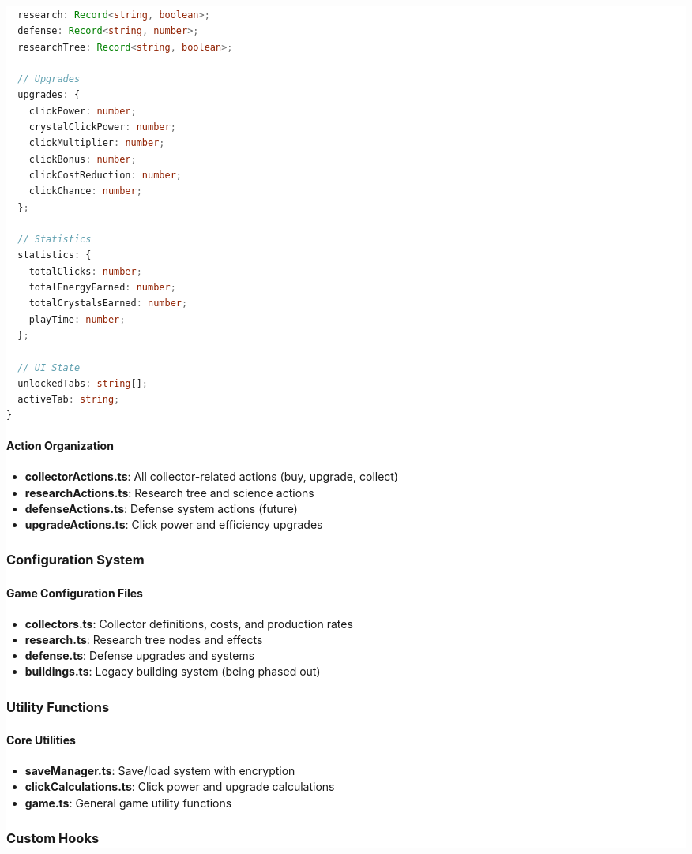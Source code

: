 ```typescript
  research: Record<string, boolean>;
  defense: Record<string, number>;
  researchTree: Record<string, boolean>;
  
  // Upgrades
  upgrades: {
    clickPower: number;
    crystalClickPower: number;
    clickMultiplier: number;
    clickBonus: number;
    clickCostReduction: number;
    clickChance: number;
  };
  
  // Statistics
  statistics: {
    totalClicks: number;
    totalEnergyEarned: number;
    totalCrystalsEarned: number;
    playTime: number;
  };
  
  // UI State
  unlockedTabs: string[];
  activeTab: string;
}
```

#### Action Organization
- **collectorActions.ts**: All collector-related actions (buy, upgrade, collect)
- **researchActions.ts**: Research tree and science actions
- **defenseActions.ts**: Defense system actions (future)
- **upgradeActions.ts**: Click power and efficiency upgrades

### Configuration System

#### Game Configuration Files
- **collectors.ts**: Collector definitions, costs, and production rates
- **research.ts**: Research tree nodes and effects
- **defense.ts**: Defense upgrades and systems
- **buildings.ts**: Legacy building system (being phased out)

### Utility Functions

#### Core Utilities
- **saveManager.ts**: Save/load system with encryption
- **clickCalculations.ts**: Click power and upgrade calculations
- **game.ts**: General game utility functions

### Custom Hooks
